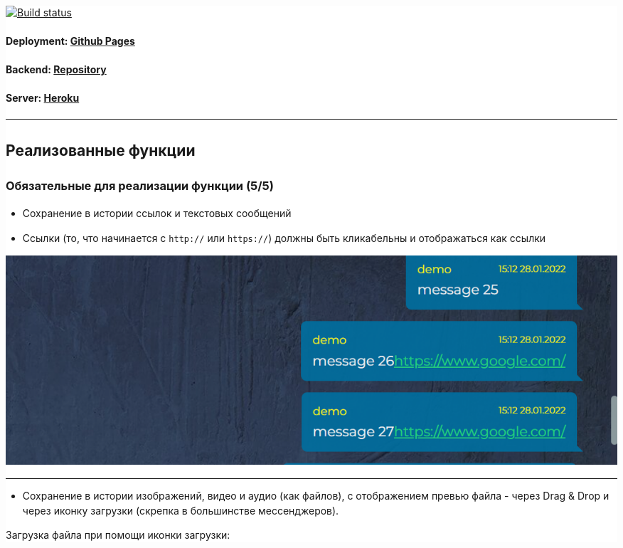 [![Build status](https://ci.appveyor.com/api/projects/status/8of3yk4g88o3345c/branch/main?svg=true)](https://ci.appveyor.com/project/Redhead80/ahj-diploma-chaos-organizer-f-master/branch/main)

#### Deployment:  <a href="https://redhead80.github.io/ahj-diploma_chaos_organizer_f-master/">Github Pages</a>

#### Backend:  <a href="https://github.com/Redhead80/ahj-diploma_chaos_organizer_b-master">Repository</a>

#### Server:  <a href="https://ahj-chaos-organizer-sergius.herokuapp.com/">Heroku</a>

---

## Реализованные функции

### Обязательные для реализации функции (5/5)

* Сохранение в истории ссылок и текстовых сообщений

* Ссылки (то, что начинается с `http://` или `https://`) должны быть кликабельны и отображаться как ссылки

![](./pic/save-link-text.JPG)

---

* Сохранение в истории изображений, видео и аудио (как файлов), с отображением превью файла - через Drag & Drop и через иконку загрузки (скрепка в большинстве мессенджеров). 

Загрузка файла при помощи иконки загрузки:
